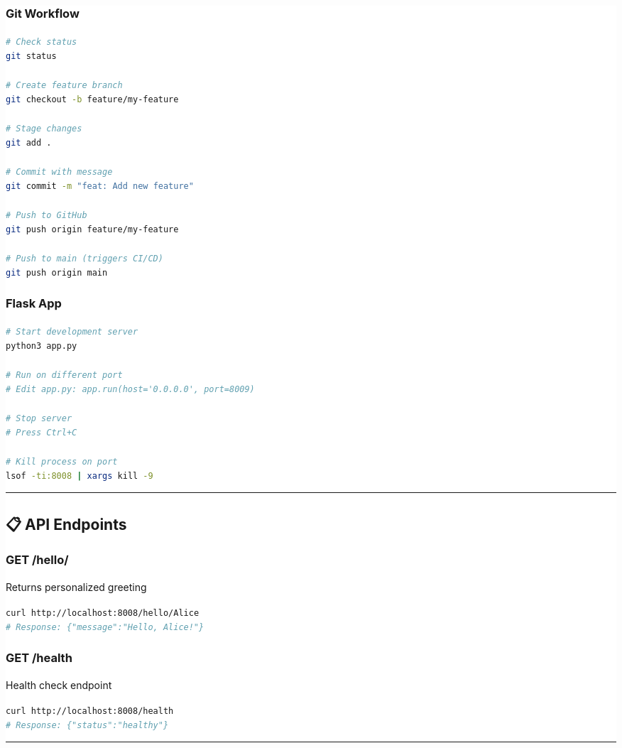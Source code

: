 ### Git Workflow
```bash
# Check status
git status

# Create feature branch
git checkout -b feature/my-feature

# Stage changes
git add .

# Commit with message
git commit -m "feat: Add new feature"

# Push to GitHub
git push origin feature/my-feature

# Push to main (triggers CI/CD)
git push origin main
```

### Flask App
```bash
# Start development server
python3 app.py

# Run on different port
# Edit app.py: app.run(host='0.0.0.0', port=8009)

# Stop server
# Press Ctrl+C

# Kill process on port
lsof -ti:8008 | xargs kill -9
```

---

## 📋 API Endpoints

### GET /hello/<name>
Returns personalized greeting
```bash
curl http://localhost:8008/hello/Alice
# Response: {"message":"Hello, Alice!"}
```

### GET /health
Health check endpoint
```bash
curl http://localhost:8008/health
# Response: {"status":"healthy"}
```

---